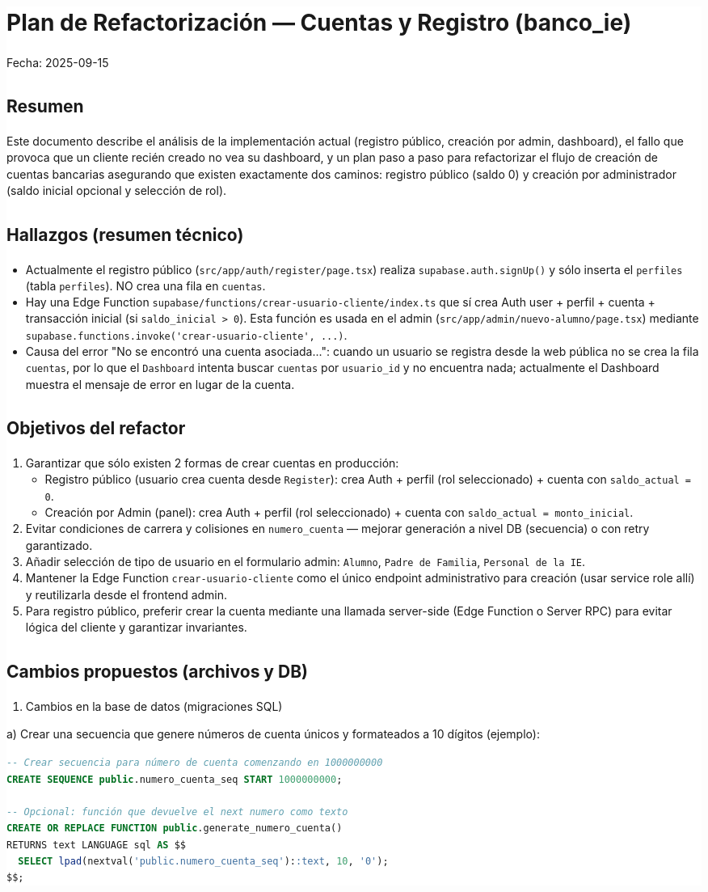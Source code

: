 # Plan de Refactorización — Cuentas y Registro (banco_ie)

Fecha: 2025-09-15

Resumen
-------
Este documento describe el análisis de la implementación actual (registro público, creación por admin, dashboard), el fallo que provoca que un cliente recién creado no vea su dashboard, y un plan paso a paso para refactorizar el flujo de creación de cuentas bancarias asegurando que existen exactamente dos caminos: registro público (saldo 0) y creación por administrador (saldo inicial opcional y selección de rol).

Hallazgos (resumen técnico)
---------------------------
- Actualmente el registro público (`src/app/auth/register/page.tsx`) realiza `supabase.auth.signUp()` y sólo inserta el `perfiles` (tabla `perfiles`). NO crea una fila en `cuentas`.
- Hay una Edge Function `supabase/functions/crear-usuario-cliente/index.ts` que sí crea Auth user + perfil + cuenta + transacción inicial (si `saldo_inicial > 0`). Esta función es usada en el admin (`src/app/admin/nuevo-alumno/page.tsx`) mediante `supabase.functions.invoke('crear-usuario-cliente', ...)`.
- Causa del error "No se encontró una cuenta asociada...": cuando un usuario se registra desde la web pública no se crea la fila `cuentas`, por lo que el `Dashboard` intenta buscar `cuentas` por `usuario_id` y no encuentra nada; actualmente el Dashboard muestra el mensaje de error en lugar de la cuenta.

Objetivos del refactor
----------------------
1. Garantizar que sólo existen 2 formas de crear cuentas en producción:
   - Registro público (usuario crea cuenta desde `Register`): crea Auth + perfil (rol seleccionado) + cuenta con `saldo_actual = 0`.
   - Creación por Admin (panel): crea Auth + perfil (rol seleccionado) + cuenta con `saldo_actual = monto_inicial`.
2. Evitar condiciones de carrera y colisiones en `numero_cuenta` — mejorar generación a nivel DB (secuencia) o con retry garantizado.
3. Añadir selección de tipo de usuario en el formulario admin: `Alumno`, `Padre de Familia`, `Personal de la IE`.
4. Mantener la Edge Function `crear-usuario-cliente` como el único endpoint administrativo para creación (usar service role allí) y reutilizarla desde el frontend admin.
5. Para registro público, preferir crear la cuenta mediante una llamada server-side (Edge Function o Server RPC) para evitar lógica del cliente y garantizar invariantes.

Cambios propuestos (archivos y DB)
---------------------------------

1) Cambios en la base de datos (migraciones SQL)

  a) Crear una secuencia que genere números de cuenta únicos y formateados a 10 dígitos (ejemplo):

  ```sql
  -- Crear secuencia para número de cuenta comenzando en 1000000000
  CREATE SEQUENCE public.numero_cuenta_seq START 1000000000;

  -- Opcional: función que devuelve el next numero como texto
  CREATE OR REPLACE FUNCTION public.generate_numero_cuenta()
  RETURNS text LANGUAGE sql AS $$
    SELECT lpad(nextval('public.numero_cuenta_seq')::text, 10, '0');
  $$;
  ```
